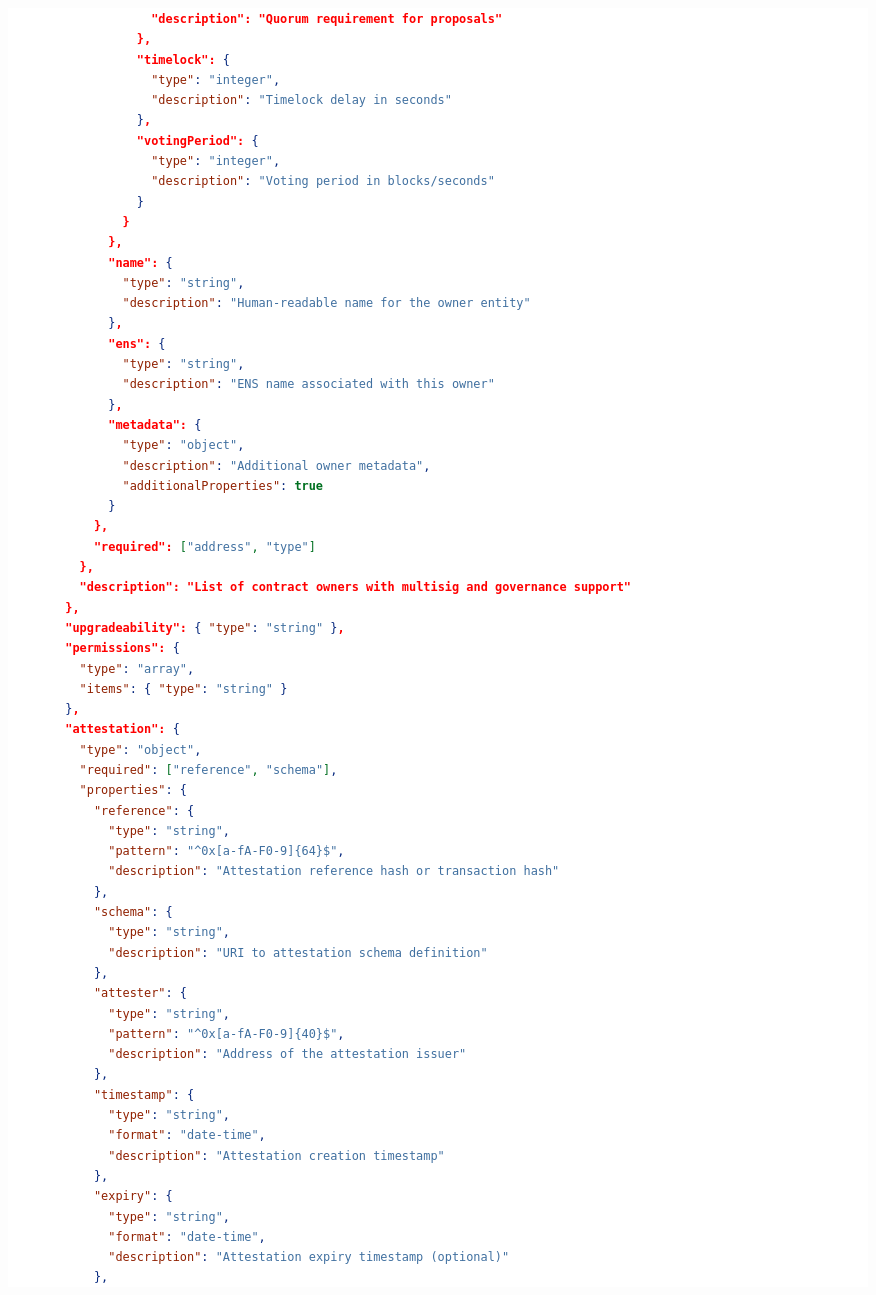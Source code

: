 ```json
                    "description": "Quorum requirement for proposals"
                  },
                  "timelock": {
                    "type": "integer",
                    "description": "Timelock delay in seconds"
                  },
                  "votingPeriod": {
                    "type": "integer",
                    "description": "Voting period in blocks/seconds"
                  }
                }
              },
              "name": {
                "type": "string",
                "description": "Human-readable name for the owner entity"
              },
              "ens": {
                "type": "string",
                "description": "ENS name associated with this owner"
              },
              "metadata": {
                "type": "object",
                "description": "Additional owner metadata",
                "additionalProperties": true
              }
            },
            "required": ["address", "type"]
          },
          "description": "List of contract owners with multisig and governance support"
        },
        "upgradeability": { "type": "string" },
        "permissions": {
          "type": "array",
          "items": { "type": "string" }
        },
        "attestation": {
          "type": "object",
          "required": ["reference", "schema"],
          "properties": {
            "reference": {
              "type": "string",
              "pattern": "^0x[a-fA-F0-9]{64}$",
              "description": "Attestation reference hash or transaction hash"
            },
            "schema": {
              "type": "string",
              "description": "URI to attestation schema definition"
            },
            "attester": {
              "type": "string",
              "pattern": "^0x[a-fA-F0-9]{40}$",
              "description": "Address of the attestation issuer"
            },
            "timestamp": {
              "type": "string",
              "format": "date-time",
              "description": "Attestation creation timestamp"
            },
            "expiry": {
              "type": "string",
              "format": "date-time",
              "description": "Attestation expiry timestamp (optional)"
            },
```